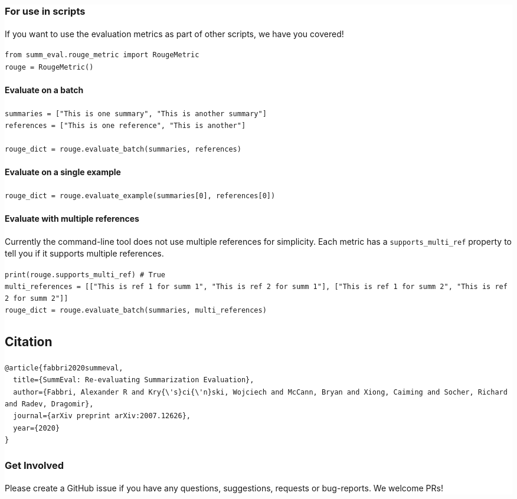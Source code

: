 
### For use in scripts
If you want to use the evaluation metrics as part of other scripts, we have you covered!

```
from summ_eval.rouge_metric import RougeMetric
rouge = RougeMetric()
```

#### Evaluate on a batch
```
summaries = ["This is one summary", "This is another summary"]
references = ["This is one reference", "This is another"]

rouge_dict = rouge.evaluate_batch(summaries, references)
```

#### Evaluate on a single example
```
rouge_dict = rouge.evaluate_example(summaries[0], references[0])
```


#### Evaluate with multiple references
Currently the command-line tool does not use multiple references for simplicity. Each metric has a `supports_multi_ref` property to tell you if it supports multiple references. 

```
print(rouge.supports_multi_ref) # True
multi_references = [["This is ref 1 for summ 1", "This is ref 2 for summ 1"], ["This is ref 1 for summ 2", "This is ref 2 for summ 2"]]
rouge_dict = rouge.evaluate_batch(summaries, multi_references)
```





## Citation

```
@article{fabbri2020summeval,
  title={SummEval: Re-evaluating Summarization Evaluation},
  author={Fabbri, Alexander R and Kry{\'s}ci{\'n}ski, Wojciech and McCann, Bryan and Xiong, Caiming and Socher, Richard and Radev, Dragomir},
  journal={arXiv preprint arXiv:2007.12626},
  year={2020}
}
```

### Get Involved

Please create a GitHub issue if you have any questions, suggestions, requests or bug-reports. 
We welcome PRs!

